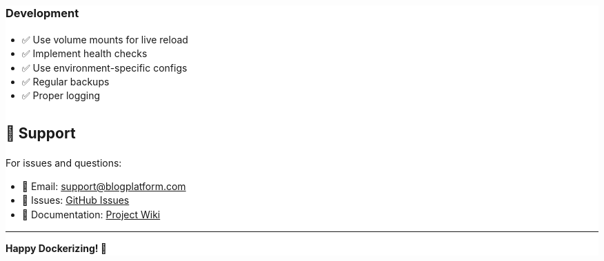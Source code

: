 ### Development
- ✅ Use volume mounts for live reload
- ✅ Implement health checks
- ✅ Use environment-specific configs
- ✅ Regular backups
- ✅ Proper logging

## 🤝 **Support**

For issues and questions:
- 📧 Email: support@blogplatform.com
- 🐛 Issues: [GitHub Issues](https://github.com/yourusername/mern-blog-platform/issues)
- 📖 Documentation: [Project Wiki](https://github.com/yourusername/mern-blog-platform/wiki)

---

**Happy Dockerizing! 🐳** 